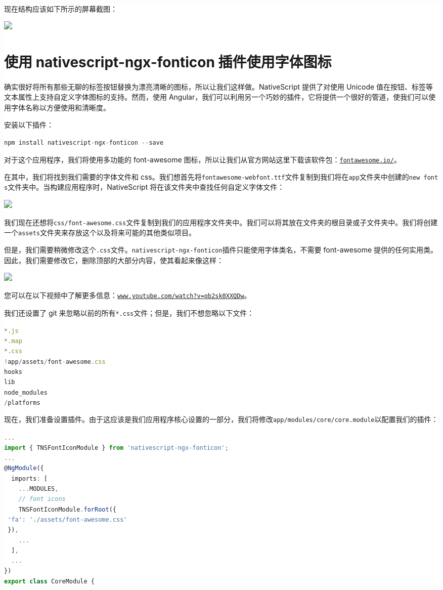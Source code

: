 现在结构应该如下所示的屏幕截图：

![](https://github.com/OpenDocCN/freelearn-angular-zh/raw/master/docs/ns-ng-mobi-dev/img/00048.jpeg)

# 使用 nativescript-ngx-fonticon 插件使用字体图标

确实很好将所有那些无聊的标签按钮替换为漂亮清晰的图标，所以让我们这样做。NativeScript 提供了对使用 Unicode 值在按钮、标签等文本属性上支持自定义字体图标的支持。然而，使用 Angular，我们可以利用另一个巧妙的插件，它将提供一个很好的管道，使我们可以使用字体名称以方便使用和清晰度。

安装以下插件：

```ts
npm install nativescript-ngx-fonticon --save
```

对于这个应用程序，我们将使用多功能的 font-awesome 图标，所以让我们从官方网站这里下载该软件包：[`fontawesome.io/`](http://fontawesome.io/)。

在其中，我们将找到我们需要的字体文件和 css。我们想首先将`fontawesome-webfont.ttf`文件复制到我们将在`app`文件夹中创建的`new fonts`文件夹中。当构建应用程序时，NativeScript 将在该文件夹中查找任何自定义字体文件：

![](https://github.com/OpenDocCN/freelearn-angular-zh/raw/master/docs/ns-ng-mobi-dev/img/00049.jpeg)

我们现在还想将`css/font-awesome.css`文件复制到我们的应用程序文件夹中。我们可以将其放在文件夹的根目录或子文件夹中。我们将创建一个`assets`文件夹来存放这个以及将来可能的其他类似项目。

但是，我们需要稍微修改这个`.css`文件。`nativescript-ngx-fonticon`插件只能使用字体类名，不需要 font-awesome 提供的任何实用类。因此，我们需要修改它，删除顶部的大部分内容，使其看起来像这样：

![](https://github.com/OpenDocCN/freelearn-angular-zh/raw/master/docs/ns-ng-mobi-dev/img/00050.jpeg)

您可以在以下视频中了解更多信息：[`www.youtube.com/watch?v=qb2sk0XXQDw`](https://www.youtube.com/watch?v=qb2sk0XXQDw)。

我们还设置了 git 来忽略以前的所有`*.css`文件；但是，我们不想忽略以下文件：

```ts
*.js
*.map
*.css
!app/assets/font-awesome.css
hooks
lib
node_modules
/platforms
```

现在，我们准备设置插件。由于这应该是我们应用程序核心设置的一部分，我们将修改`app/modules/core/core.module`以配置我们的插件：

```ts
...
import { TNSFontIconModule } from 'nativescript-ngx-fonticon';
...
@NgModule({
  imports: [
    ...MODULES,
    // font icons
    TNSFontIconModule.forRoot({
 'fa': './assets/font-awesome.css'
 }),
    ...
  ],
  ...
})
export class CoreModule {
```
